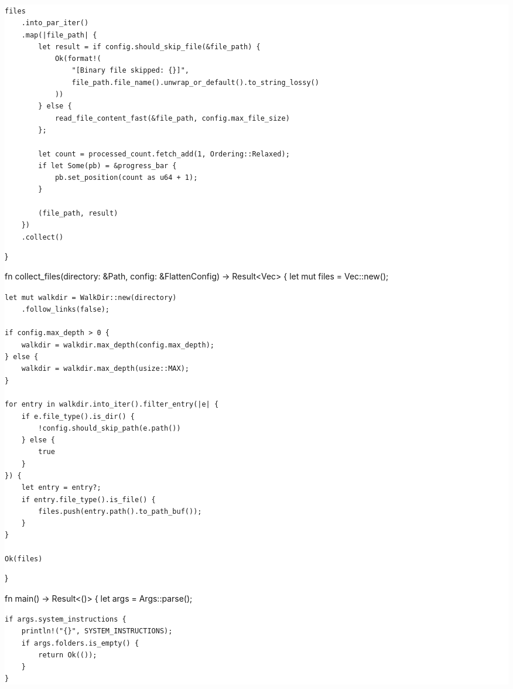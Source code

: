     files
        .into_par_iter()
        .map(|file_path| {
            let result = if config.should_skip_file(&file_path) {
                Ok(format!(
                    "[Binary file skipped: {}]",
                    file_path.file_name().unwrap_or_default().to_string_lossy()
                ))
            } else {
                read_file_content_fast(&file_path, config.max_file_size)
            };

            let count = processed_count.fetch_add(1, Ordering::Relaxed);
            if let Some(pb) = &progress_bar {
                pb.set_position(count as u64 + 1);
            }

            (file_path, result)
        })
        .collect()
}

fn collect_files(directory: &Path, config: &FlattenConfig) -> Result<Vec<PathBuf>> {
    let mut files = Vec::new();

    let mut walkdir = WalkDir::new(directory)
        .follow_links(false);

    if config.max_depth > 0 {
        walkdir = walkdir.max_depth(config.max_depth);
    } else {
        walkdir = walkdir.max_depth(usize::MAX);
    }

    for entry in walkdir.into_iter().filter_entry(|e| {
        if e.file_type().is_dir() {
            !config.should_skip_path(e.path())
        } else {
            true
        }
    }) {
        let entry = entry?;
        if entry.file_type().is_file() {
            files.push(entry.path().to_path_buf());
        }
    }

    Ok(files)
}

fn main() -> Result<()> {
    let args = Args::parse();

    if args.system_instructions {
        println!("{}", SYSTEM_INSTRUCTIONS);
        if args.folders.is_empty() {
            return Ok(());
        }
    }
